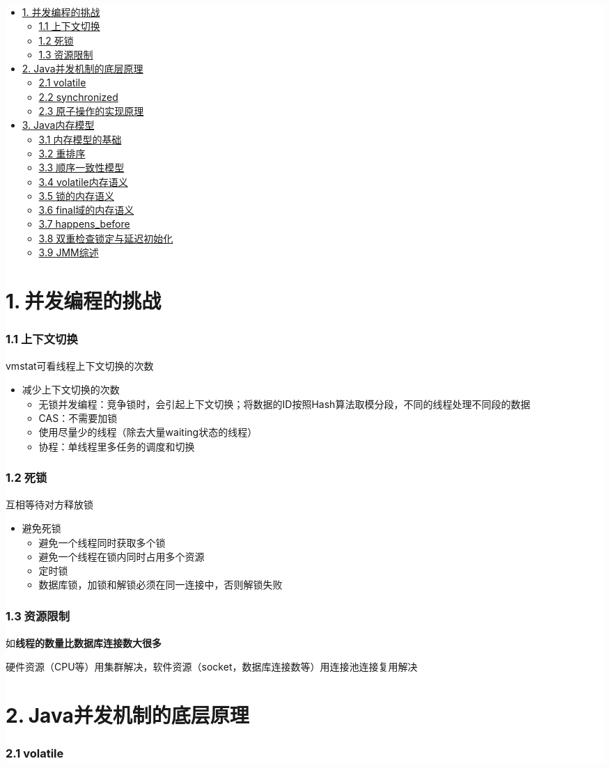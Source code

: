 - [1. 并发编程的挑战](#1-并发编程的挑战)
	- [1.1 上下文切换](#11-上下文切换)
	- [1.2 死锁](#12-死锁)
	- [1.3 资源限制](#13-资源限制)
- [2. Java并发机制的底层原理](#2-java并发机制的底层原理)
	- [2.1 volatile](#21-volatile)
	- [2.2 synchronized](#22-synchronized)
	- [2.3 原子操作的实现原理](#23-原子操作的实现原理)
- [3. Java内存模型](#3-java内存模型)
	- [3.1 内存模型的基础](#31-内存模型的基础)
	- [3.2 重排序](#32-重排序)
	- [3.3 顺序一致性模型](#33-顺序一致性模型)
	- [3.4 volatile内存语义](#34-volatile内存语义)
	- [3.5 锁的内存语义](#35-锁的内存语义)
	- [3.6 final域的内存语义](#36-final域的内存语义)
	- [3.7 happens_before](#37-happens_before)
	- [3.8 双重检查锁定与延迟初始化](#38-双重检查锁定与延迟初始化)
	- [3.9 JMM综述](#39-jmm综述)

# 1. 并发编程的挑战

### 1.1 上下文切换

vmstat可看线程上下文切换的次数

- 减少上下文切换的次数
	- 无锁并发编程：竞争锁时，会引起上下文切换；将数据的ID按照Hash算法取模分段，不同的线程处理不同段的数据
	- CAS：不需要加锁
	- 使用尽量少的线程（除去大量waiting状态的线程）
	- 协程：单线程里多任务的调度和切换

### 1.2 死锁

互相等待对方释放锁

- 避免死锁
	- 避免一个线程同时获取多个锁
	- 避免一个线程在锁内同时占用多个资源
	- 定时锁
	- 数据库锁，加锁和解锁必须在同一连接中，否则解锁失败

### 1.3 资源限制

如**线程的数量比数据库连接数大很多**

硬件资源（CPU等）用集群解决，软件资源（socket，数据库连接数等）用连接池连接复用解决

# 2. Java并发机制的底层原理

### 2.1 volatile
